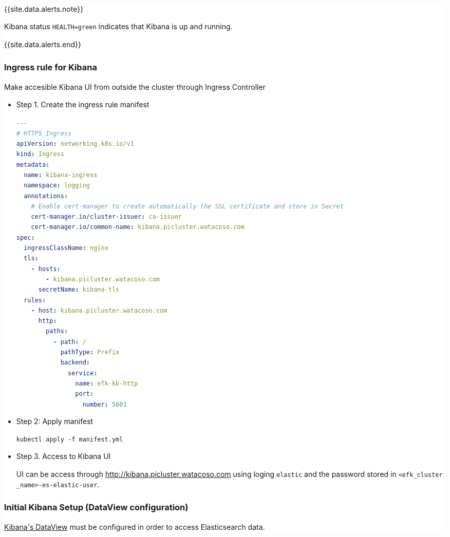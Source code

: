   {{site.data.alerts.note}}

  Kibana status `HEALTH=green` indicates that Kibana is up and running.

  {{site.data.alerts.end}}
  
### Ingress rule for Kibana

Make accesible Kibana UI from outside the cluster through Ingress Controller

- Step 1. Create the ingress rule manifest
  
  ```yml
  ---
  # HTTPS Ingress
  apiVersion: networking.k8s.io/v1
  kind: Ingress
  metadata:
    name: kibana-ingress
    namespace: logging
    annotations:
      # Enable cert-manager to create automatically the SSL certificate and store in Secret
      cert-manager.io/cluster-issuer: ca-issuer
      cert-manager.io/common-name: kibana.picluster.watacoso.com
  spec:
    ingressClassName: nginx
    tls:
      - hosts:
          - kibana.picluster.watacoso.com
        secretName: kibana-tls
    rules:
      - host: kibana.picluster.watacoso.com
        http:
          paths:
            - path: /
              pathType: Prefix
              backend:
                service:
                  name: efk-kb-http
                  port:
                    number: 5601
  ```
  
- Step 2: Apply manifest
  ```shell
  kubectl apply -f manifest.yml
  ```
- Step 3. Access to Kibana UI

  UI can be access through http://kibana.picluster.watacoso.com using loging `elastic` and the password stored in `<efk_cluster_name>-es-elastic-user`.

### Initial Kibana Setup (DataView configuration)

[Kibana's DataView](https://www.elastic.co/guide/en/kibana/master/data-views.html) must be configured in order to access Elasticsearch data.
